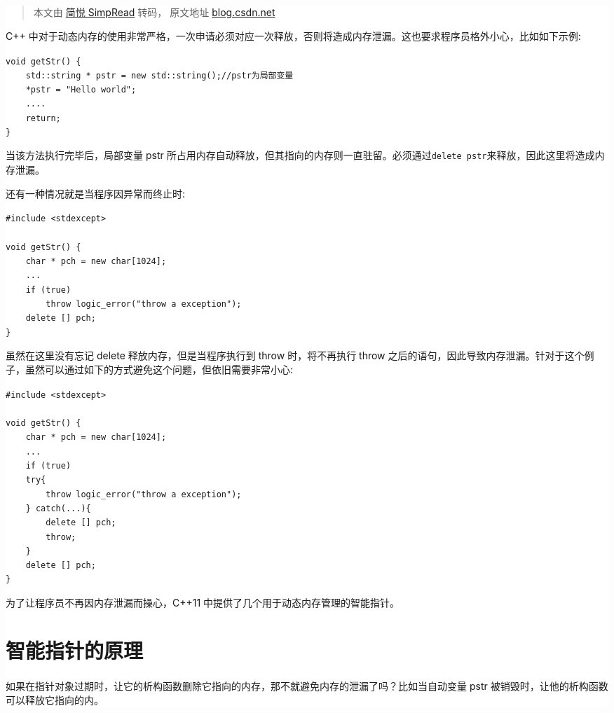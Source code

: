> 本文由 [简悦 SimpRead](http://ksria.com/simpread/) 转码， 原文地址 [blog.csdn.net](https://blog.csdn.net/FightFightFight/article/details/85252350)

C++ 中对于动态内存的使用非常严格，一次申请必须对应一次释放，否则将造成内存泄漏。这也要求程序员格外小心，比如如下示例:

```
void getStr() {
    std::string * pstr = new std::string();//pstr为局部变量
    *pstr = "Hello world";
    ....
    return;
}
```

当该方法执行完毕后，局部变量 pstr 所占用内存自动释放，但其指向的内存则一直驻留。必须通过`delete pstr`来释放，因此这里将造成内存泄漏。

还有一种情况就是当程序因异常而终止时:

```
#include <stdexcept>

void getStr() {
    char * pch = new char[1024];
    ...
    if (true)
        throw logic_error("throw a exception");
    delete [] pch;
}
```

虽然在这里没有忘记 delete 释放内存，但是当程序执行到 throw 时，将不再执行 throw 之后的语句，因此导致内存泄漏。针对于这个例子，虽然可以通过如下的方式避免这个问题，但依旧需要非常小心:

```
#include <stdexcept>

void getStr() {
    char * pch = new char[1024];
    ...
    if (true)
    try{
        throw logic_error("throw a exception");
    } catch(...){
        delete [] pch;
        throw;
    }
    delete [] pch;
}
```

为了让程序员不再因内存泄漏而操心，C++11 中提供了几个用于动态内存管理的智能指针。

智能指针的原理
=======

如果在指针对象过期时，让它的析构函数删除它指向的内存，那不就避免内存的泄漏了吗？比如当自动变量 pstr 被销毁时，让他的析构函数可以释放它指向的内。
